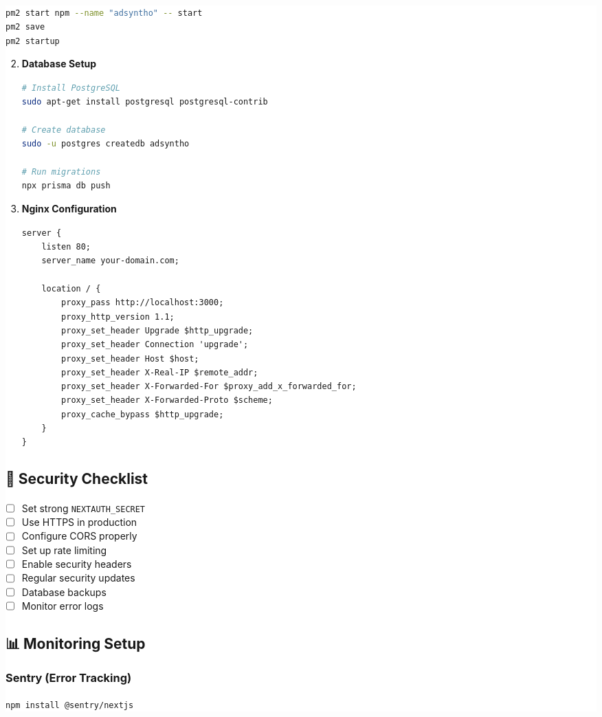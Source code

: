    ```bash
   pm2 start npm --name "adsyntho" -- start
   pm2 save
   pm2 startup
   ```

2. **Database Setup**
   ```bash
   # Install PostgreSQL
   sudo apt-get install postgresql postgresql-contrib
   
   # Create database
   sudo -u postgres createdb adsyntho
   
   # Run migrations
   npx prisma db push
   ```

3. **Nginx Configuration**
   ```nginx
   server {
       listen 80;
       server_name your-domain.com;
       
       location / {
           proxy_pass http://localhost:3000;
           proxy_http_version 1.1;
           proxy_set_header Upgrade $http_upgrade;
           proxy_set_header Connection 'upgrade';
           proxy_set_header Host $host;
           proxy_set_header X-Real-IP $remote_addr;
           proxy_set_header X-Forwarded-For $proxy_add_x_forwarded_for;
           proxy_set_header X-Forwarded-Proto $scheme;
           proxy_cache_bypass $http_upgrade;
       }
   }
   ```

## 🔐 Security Checklist

- [ ] Set strong `NEXTAUTH_SECRET`
- [ ] Use HTTPS in production
- [ ] Configure CORS properly
- [ ] Set up rate limiting
- [ ] Enable security headers
- [ ] Regular security updates
- [ ] Database backups
- [ ] Monitor error logs

## 📊 Monitoring Setup

### Sentry (Error Tracking)
```bash
npm install @sentry/nextjs
```
